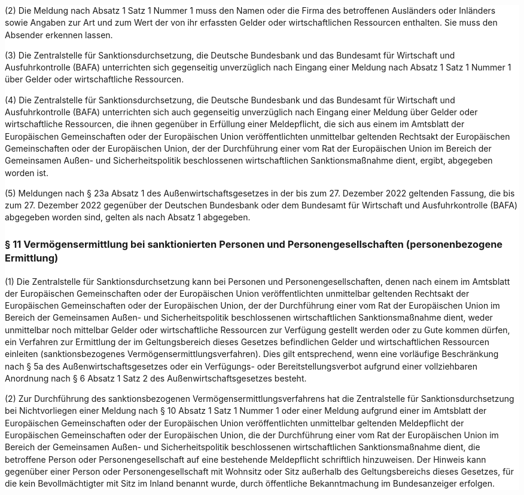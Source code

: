 (2) Die Meldung nach Absatz 1 Satz 1 Nummer 1 muss den Namen oder die
Firma des betroffenen Ausländers oder Inländers sowie Angaben zur Art
und zum Wert der von ihr erfassten Gelder oder wirtschaftlichen
Ressourcen enthalten. Sie muss den Absender erkennen lassen.

(3) Die Zentralstelle für Sanktionsdurchsetzung, die Deutsche
Bundesbank und das Bundesamt für Wirtschaft und Ausfuhrkontrolle
(BAFA) unterrichten sich gegenseitig unverzüglich nach Eingang einer
Meldung nach Absatz 1 Satz 1 Nummer 1 über Gelder oder wirtschaftliche
Ressourcen.

(4) Die Zentralstelle für Sanktionsdurchsetzung, die Deutsche
Bundesbank und das Bundesamt für Wirtschaft und Ausfuhrkontrolle
(BAFA) unterrichten sich auch gegenseitig unverzüglich nach Eingang
einer Meldung über Gelder oder wirtschaftliche Ressourcen, die ihnen
gegenüber in Erfüllung einer Meldepflicht, die sich aus einem im
Amtsblatt der Europäischen Gemeinschaften oder der Europäischen Union
veröffentlichten unmittelbar geltenden Rechtsakt der Europäischen
Gemeinschaften oder der Europäischen Union, der der Durchführung einer
vom Rat der Europäischen Union im Bereich der Gemeinsamen Außen- und
Sicherheitspolitik beschlossenen wirtschaftlichen Sanktionsmaßnahme
dient, ergibt, abgegeben worden ist.

(5) Meldungen nach § 23a Absatz 1 des Außenwirtschaftsgesetzes in der
bis zum 27. Dezember 2022 geltenden Fassung, die bis zum 27. Dezember
2022 gegenüber der Deutschen Bundesbank oder dem Bundesamt für
Wirtschaft und Ausfuhrkontrolle (BAFA) abgegeben worden sind, gelten
als nach Absatz 1 abgegeben.


### § 11 Vermögensermittlung bei sanktionierten Personen und Personengesellschaften (personenbezogene Ermittlung)

(1) Die Zentralstelle für Sanktionsdurchsetzung kann bei Personen und
Personengesellschaften, denen nach einem im Amtsblatt der Europäischen
Gemeinschaften oder der Europäischen Union veröffentlichten
unmittelbar geltenden Rechtsakt der Europäischen Gemeinschaften oder
der Europäischen Union, der der Durchführung einer vom Rat der
Europäischen Union im Bereich der Gemeinsamen Außen- und
Sicherheitspolitik beschlossenen wirtschaftlichen Sanktionsmaßnahme
dient, weder unmittelbar noch mittelbar Gelder oder wirtschaftliche
Ressourcen zur Verfügung gestellt werden oder zu Gute kommen dürfen,
ein Verfahren zur Ermittlung der im Geltungsbereich dieses Gesetzes
befindlichen Gelder und wirtschaftlichen Ressourcen einleiten
(sanktionsbezogenes Vermögensermittlungsverfahren). Dies gilt
entsprechend, wenn eine vorläufige Beschränkung nach § 5a des
Außenwirtschaftsgesetzes oder ein Verfügungs- oder
Bereitstellungsverbot aufgrund einer vollziehbaren Anordnung nach § 6
Absatz 1 Satz 2 des Außenwirtschaftsgesetzes besteht.

(2) Zur Durchführung des sanktionsbezogenen
Vermögensermittlungsverfahrens hat die Zentralstelle für
Sanktionsdurchsetzung bei Nichtvorliegen einer Meldung nach § 10
Absatz 1 Satz 1 Nummer 1 oder einer Meldung aufgrund einer im
Amtsblatt der Europäischen Gemeinschaften oder der Europäischen Union
veröffentlichten unmittelbar geltenden Meldepflicht der Europäischen
Gemeinschaften oder der Europäischen Union, die der Durchführung einer
vom Rat der Europäischen Union im Bereich der Gemeinsamen Außen- und
Sicherheitspolitik beschlossenen wirtschaftlichen Sanktionsmaßnahme
dient, die betroffene Person oder Personengesellschaft auf eine
bestehende Meldepflicht schriftlich hinzuweisen. Der Hinweis kann
gegenüber einer Person oder Personengesellschaft mit Wohnsitz oder
Sitz außerhalb des Geltungsbereichs dieses Gesetzes, für die kein
Bevollmächtigter mit Sitz im Inland benannt wurde, durch öffentliche
Bekanntmachung im Bundesanzeiger erfolgen.
